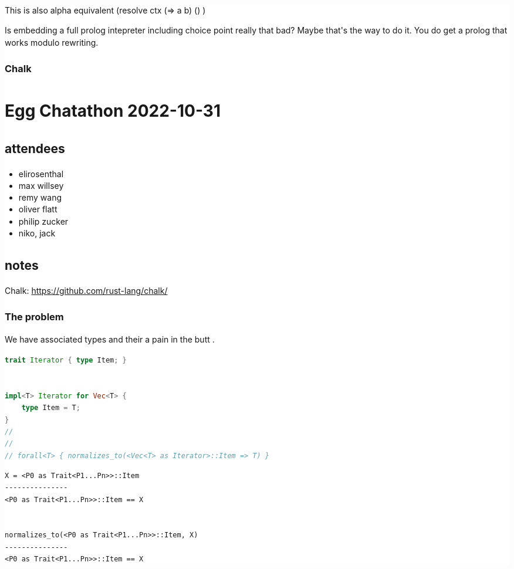 This is also alpha equivalent
(resolve ctx (=> a b)
    ()
)

Is embedding a full prolog intepreter including choice point really that bad? Maybe that's the way to do it. You do get a prolog that works modulo rewriting.



### Chalk
# Egg Chatathon 2022-10-31

## attendees

* elirosenthal
* max willsey
* remy wang
* oliver flatt
* philip zucker
* niko, jack

## notes

Chalk: https://github.com/rust-lang/chalk/

### The problem

We have associated types and their a pain in the butt
.


```rust
trait Iterator { type Item; }


impl<T> Iterator for Vec<T> {
    type Item = T;
}
//
//
// forall<T> { normalizes_to(<Vec<T> as Iterator>::Item => T) }
```

```
X = <P0 as Trait<P1...Pn>>::Item
---------------
<P0 as Trait<P1...Pn>>::Item == X


normalizes_to(<P0 as Trait<P1...Pn>>::Item, X)
---------------
<P0 as Trait<P1...Pn>>::Item == X
```
